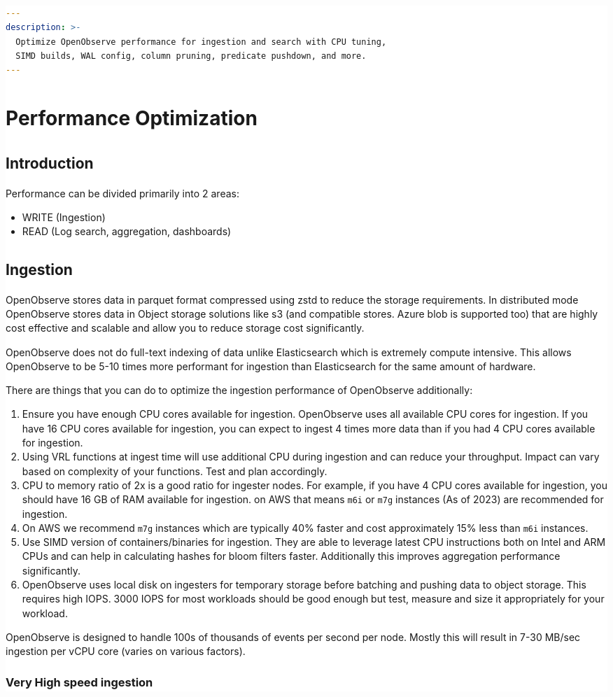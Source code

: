 ```yaml
---
description: >-
  Optimize OpenObserve performance for ingestion and search with CPU tuning,
  SIMD builds, WAL config, column pruning, predicate pushdown, and more.
---
```

# Performance Optimization

## Introduction

Performance can be divided primarily into 2 areas:

- WRITE (Ingestion)
- READ (Log search, aggregation, dashboards)


## Ingestion

OpenObserve stores data in parquet format compressed using zstd to reduce the storage requirements. In distributed mode OpenObserve stores data in Object storage solutions like s3 (and compatible stores. Azure blob is supported too) that are highly cost effective and scalable and allow you to reduce storage cost significantly.

OpenObserve does not do full-text indexing of data unlike Elasticsearch which is extremely compute intensive. This allows OpenObserve to be 5-10 times more performant for ingestion than Elasticsearch for the same amount of hardware.

There are things that you can do to optimize the ingestion performance of OpenObserve additionally:

1. Ensure you have enough CPU cores available for ingestion. OpenObserve uses all available CPU cores for ingestion. If you have 16 CPU cores available for ingestion, you can expect to ingest 4 times more data than if you had 4 CPU cores available for ingestion.
1. Using VRL functions at ingest time will use additional CPU during ingestion and can reduce your throughput. Impact can vary based on complexity of your functions. Test and plan accordingly.
1. CPU to memory ratio of 2x is a good ratio for ingester nodes. For example, if you have 4 CPU cores available for ingestion, you should have 16 GB of RAM available for ingestion. on AWS that means `m6i` or `m7g` instances (As of 2023) are recommended for ingestion.
1. On AWS we recommend `m7g` instances which are typically 40% faster and cost approximately 15% less than `m6i` instances.
1. Use SIMD version of containers/binaries for ingestion. They are able to leverage latest CPU instructions both on Intel and ARM CPUs and can help in calculating hashes for bloom filters faster. Additionally this improves aggregation performance significantly. 
1. OpenObserve uses local disk on ingesters for temporary storage before batching and pushing data to object storage. This requires high IOPS. 3000 IOPS for most workloads should be good enough but test, measure and size it appropriately for your workload.

OpenObserve is designed to handle 100s of thousands of events per second per node. Mostly this will result in 7-30 MB/sec ingestion per vCPU core (varies on various factors). 

### Very High speed ingestion
